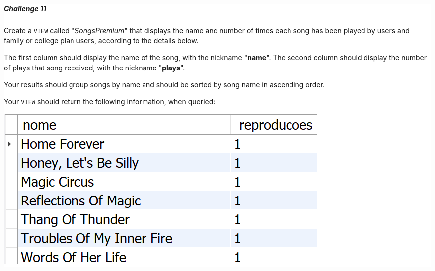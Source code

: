 
##### Challenge 11

Create a `VIEW` called "*SongsPremium*" that displays the name and number of times each song has been played by users and family or college plan users, according to the details below.

The first column should display the name of the song, with the nickname "**name**". The second column should display the number of plays that song received, with the nickname "**plays**".

Your results should group songs by name and should be sorted by song name in ascending order.

Your `VIEW` should return the following information, when queried:

![songs_premium](./images/cancoes_premium.png)
